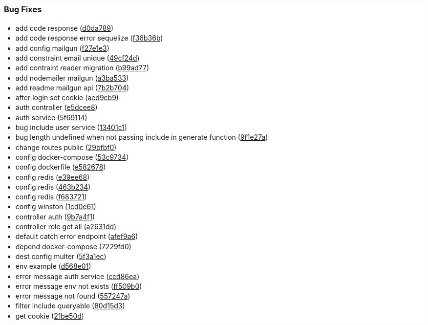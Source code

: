 
### Bug Fixes

* add code response ([d0da789](https://github.com/masb0ymas/expresso/commit/d0da789aa7c3ef2998a1722bca3ccebbf4675a94))
* add code response error sequelize ([f36b36b](https://github.com/masb0ymas/expresso/commit/f36b36b43c15a3ecd27fd469e0d5f3361fd9ad00))
* add config mailgun ([f27e1e3](https://github.com/masb0ymas/expresso/commit/f27e1e38fa00d82669a71037a716a3bbcc07cd27))
* add constraint email unique ([49cf24d](https://github.com/masb0ymas/expresso/commit/49cf24d8d31cd5c46c86e31eee183e99cbb0fa2f))
* add contraint reader migration ([b99ad77](https://github.com/masb0ymas/expresso/commit/b99ad774d4f1c91f8ff3c84ec9fb5e83a5855444))
* add nodemailer mailgun ([a3ba533](https://github.com/masb0ymas/expresso/commit/a3ba533ac285e6bd6c3a5dd6eb770e59de1290fe))
* add readme mailgun api ([7b2b704](https://github.com/masb0ymas/expresso/commit/7b2b704e3fd1abf3533c38372706b60b5fbd790d))
* after login set cookie ([aed9cb9](https://github.com/masb0ymas/expresso/commit/aed9cb9b3f8e68e83df412722a48b4bcda363d04))
* auth controller ([e5dcee8](https://github.com/masb0ymas/expresso/commit/e5dcee83cfdd6c1fc7ef6d3d71dfbde2253fed7a))
* auth service ([5f69114](https://github.com/masb0ymas/expresso/commit/5f69114fdc354a588fa19ad4e8b1a2f594cb4c02))
* bug include user service ([13401c1](https://github.com/masb0ymas/expresso/commit/13401c1903e5d2722574959a70164a4fdafc91ea))
* bug length undefined when not passing include in generate function ([9f1e27a](https://github.com/masb0ymas/expresso/commit/9f1e27a224ce5b16cd33a78ba54a9f882dbeea97))
* change routes public ([29bfbf0](https://github.com/masb0ymas/expresso/commit/29bfbf041a3d60163275b690dce677bf1f5c43b1))
* config docker-compose ([53c9734](https://github.com/masb0ymas/expresso/commit/53c973419bdc7d571aa913dfa669e08dec69cbca))
* config dockerfile ([e582678](https://github.com/masb0ymas/expresso/commit/e582678b4ed33057b77f6bdd33c57d732489af30))
* config redis ([e39ee68](https://github.com/masb0ymas/expresso/commit/e39ee68f82a06f44a25e22b37ecc1e1057d4c850))
* config redis ([463b234](https://github.com/masb0ymas/expresso/commit/463b23422c0c6a7051e3b67a49808f446a9f2466))
* config redis ([f683721](https://github.com/masb0ymas/expresso/commit/f683721f0545276cf052646c0dbafe39fa47595e))
* config winston ([1cd0e61](https://github.com/masb0ymas/expresso/commit/1cd0e616a6467fc09095889fe4d248cc5bd1fc15))
* controller auth ([9b7a4f1](https://github.com/masb0ymas/expresso/commit/9b7a4f11d63dbce256c7b02933e73f58ed5cad69))
* controller role get all ([a2631dd](https://github.com/masb0ymas/expresso/commit/a2631dd95c71ffb63915031d51c6239b0d8a667b))
* default catch error endpoint ([afef9a6](https://github.com/masb0ymas/expresso/commit/afef9a6774ac7117a0ce2084b140aba903fd8fc2))
* depend docker-compose ([7229fd0](https://github.com/masb0ymas/expresso/commit/7229fd04935dfbcf49d6e7a2f7d759dc83935015))
* dest config multer ([5f3a1ec](https://github.com/masb0ymas/expresso/commit/5f3a1ec972f954e3198986c748b994bc03a41c03))
* env example ([d568e01](https://github.com/masb0ymas/expresso/commit/d568e01b7e29611212078a8f5b654bccabcbc22c))
* error message auth service ([ccd86ea](https://github.com/masb0ymas/expresso/commit/ccd86eace3a0cdfbd04c791ab10aaaafa6fa158f))
* error message env not exists ([ff509b0](https://github.com/masb0ymas/expresso/commit/ff509b0172116ccd8a47c014cac6828a8a75b9dc))
* error message not found ([557247a](https://github.com/masb0ymas/expresso/commit/557247aee0aa6fdd26f2adff5c1f5023042bc16f))
* filter include queryable ([80d15d3](https://github.com/masb0ymas/expresso/commit/80d15d3d35b95ff25aef6470401eefea2b6f2af8))
* get cookie ([21be50d](https://github.com/masb0ymas/expresso/commit/21be50df45b36bb258c0d2c666aaf48c54629b5c))
